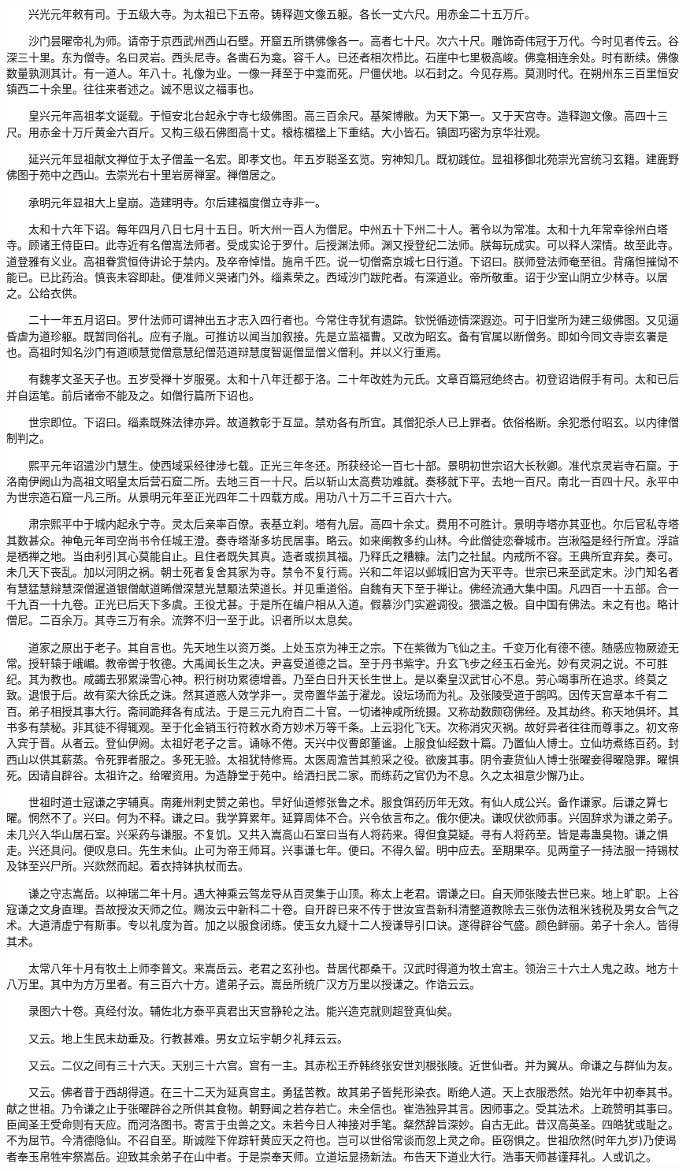 　　兴光元年敕有司。于五级大寺。为太祖已下五帝。铸释迦文像五躯。各长一丈六尺。用赤金二十五万斤。

　　沙门昙曜帝礼为师。请帝于京西武州西山石壁。开窟五所镌佛像各一。高者七十尺。次六十尺。雕饰奇伟冠于万代。今时见者传云。谷深三十里。东为僧寺。名曰灵岩。西头尼寺。各凿石为龛。容千人。已还者相次栉比。石崖中七里极高峻。佛龛相连余处。时有断续。佛像数量孰测其计。有一道人。年八十。礼像为业。一像一拜至于中龛而死。尸僵伏地。以石封之。今见存焉。莫测时代。在朔州东三百里恒安镇西二十余里。往往来者述之。诚不思议之福事也。

　　皇兴元年高祖孝文诞载。于恒安北台起永宁寺七级佛图。高三百余尺。基架博敝。为天下第一。又于天宫寺。造释迦文像。高四十三尺。用赤金十万斤黄金六百斤。又构三级石佛图高十丈。榱栋楣楹上下重结。大小皆石。镇固巧密为京华壮观。

　　延兴元年显祖献文禅位于太子僧盖一名宏。即孝文也。年五岁聪圣玄览。穷神知几。既初践位。显祖移御北苑崇光宫统习玄籍。建鹿野佛图于苑中之西山。去崇光右十里岩房禅室。禅僧居之。

　　承明元年显祖大上皇崩。造建明寺。尔后建福度僧立寺非一。

　　太和十六年下诏。每年四月八日七月十五日。听大州一百人为僧尼。中州五十下州二十人。著令以为常准。太和十九年常幸徐州白塔寺。顾诸王侍臣曰。此寺近有名僧嵩法师者。受成实论于罗什。后授渊法师。渊又授登纪二法师。朕每玩成实。可以释人深情。故至此寺。道登雅有义业。高祖眷赏恒侍讲论于禁内。及卒帝悼惜。施帛千匹。说一切僧斋京城七日行道。下诏曰。朕师登法师奄至徂。背痛怛摧恸不能已。已比药治。慎丧未容即赴。便准师义哭诸门外。缁素荣之。西域沙门跋陀者。有深道业。帝所敬重。诏于少室山阴立少林寺。以居之。公给衣供。

　　二十一年五月诏曰。罗什法师可谓神出五才志入四行者也。今常住寺犹有遗踪。钦悦循迹情深遐迩。可于旧堂所为建三级佛图。又见逼昏虐为道珍躯。既暂同俗礼。应有子胤。可推访以闻当加叙接。先是立监福曹。又改为昭玄。备有官属以断僧务。即如今同文寺崇玄署是也。高祖时知名沙门有道顺慧觉僧意慧纪僧范道辩慧度智诞僧显僧义僧利。并以义行重焉。

　　有魏孝文圣天子也。五岁受禅十岁服冕。太和十八年迁都于洛。二十年改姓为元氏。文章百篇冠绝终古。初登诏诰假手有司。太和已后并自运笔。前后诸帝不能及之。如僧行篇所下诏也。

　　世宗即位。下诏曰。缁素既殊法律亦异。故道教彰于互显。禁劝各有所宜。其僧犯杀人已上罪者。依俗格断。余犯悉付昭玄。以内律僧制判之。

　　熙平元年诏遣沙门慧生。使西域采经律涉七载。正光三年冬还。所获经论一百七十部。景明初世宗诏大长秋卿。准代京灵岩寺石窟。于洛南伊阙山为高祖文昭皇太后营石窟二所。去地三百一十尺。后以斩山太高费功难就。奏移就下平。去地一百尺。南北一百四十尺。永平中为世宗造石窟一凡三所。从景明元年至正光四年二十四载方成。用功八十万二千三百六十六。

　　肃宗熙平中于城内起永宁寺。灵太后亲率百僚。表基立刹。塔有九层。高四十余丈。费用不可胜计。景明寺塔亦其亚也。尔后官私寺塔其数甚众。神龟元年司空尚书令任城王澄。奏寺塔渐多坊民居事。略云。如来阐教多约山林。今此僧徒恋眷城市。岂湫隘是经行所宜。浮諠是栖禅之地。当由利引其心莫能自止。且住者既失其真。造者或损其福。乃释氏之糟糠。法门之社鼠。内戒所不容。王典所宜弃矣。奏可。未几天下丧乱。加以河阴之祸。朝士死者复舍其家为寺。禁令不复行焉。兴和二年诏以邺城旧宫为天平寺。世宗已来至武定末。沙门知名者有慧猛慧辩慧深僧暹道银僧献道睎僧深慧光慧颙法荣道长。并见重道俗。自魏有天下至于禅让。佛经流通大集中国。凡四百一十五部。合一千九百一十九卷。正光已后天下多虞。王役尤甚。于是所在编户相从入道。假慕沙门实避调役。猥滥之极。自中国有佛法。未之有也。略计僧尼。二百余万。其寺三万有余。流弊不归一至于此。识者所以太息矣。

　　道家之原出于老子。其自言也。先天地生以资万类。上处玉京为神王之宗。下在紫微为飞仙之主。千变万化有德不德。随感应物厥迹无常。授轩辕于峨嵋。教帝喾于牧德。大禹闻长生之决。尹喜受道德之旨。至于丹书紫字。升玄飞步之经玉石金光。妙有灵洞之说。不可胜纪。其为教也。咸蠲去邪累澡雪心神。积行树功累德增善。乃至白日升天长生世上。是以秦皇汉武甘心不息。劳心竭事所在追求。终莫之致。退恨于后。故有栾大徐氏之诛。然其道惑人效学非一。灵帝置华盖于濯龙。设坛场而为礼。及张陵受道于鹄鸣。因传天宫章本千有二百。弟子相授其事大行。斋祠跪拜各有成法。于是三元九府百二十官。一切诸神咸所统摄。又称劫数颇窃佛经。及其劫终。称天地俱坏。其书多有禁秘。非其徒不得辄观。至于化金销玉行符敕水奇方妙术万等千条。上云羽化飞天。次称消灾灭祸。故好异者往往而尊事之。初文帝入宾于晋。从者云。登仙伊阙。太祖好老子之言。诵咏不倦。天兴中仪曹郎董谧。上服食仙经数十篇。乃置仙人博士。立仙坊煮练百药。封西山以供其薪蒸。令死罪者服之。多死无验。太祖犹特修焉。太医周澹苦其煎采之役。欲废其事。阴令妻货仙人博士张曜妾得曜隐罪。曜惧死。因请自辟谷。太祖许之。给曜资用。为造静堂于苑中。给洒扫民二家。而练药之官仍为不息。久之太祖意少懈乃止。

　　世祖时道士寇谦之字辅真。南雍州刺史赞之弟也。早好仙道修张鲁之术。服食饵药历年无效。有仙人成公兴。备作谦家。后谦之算七曜。惘然不了。兴曰。何为不释。谦之曰。我学算累年。延算周体不合。兴令依言布之。俄尔便决。谦叹伏欲师事。兴固辞求为谦之弟子。未几兴入华山居石室。兴采药与谦服。不复饥。又共入嵩高山石室曰当有人将药来。得但食莫疑。寻有人将药至。皆是毒蛊臭物。谦之惧走。兴还具问。便叹息曰。先生未仙。止可为帝王师耳。兴事谦七年。便曰。不得久留。明中应去。至期果卒。见两童子一持法服一持锡杖及钵至兴尸所。兴欻然而起。着衣持钵执杖而去。

　　谦之守志嵩岳。以神瑞二年十月。遇大神乘云驾龙导从百灵集于山顶。称太上老君。谓谦之曰。自天师张陵去世已来。地上旷职。上谷寇谦之文身直理。吾故授汝天师之位。赐汝云中新科二十卷。自开辟已来不传于世汝宣吾新科清整道教除去三张伪法租米钱税及男女合气之术。大道清虚宁有斯事。专以礼度为首。加之以服食闭练。使玉女九疑十二人授谦导引口诀。遂得辟谷气盛。颜色鲜丽。弟子十余人。皆得其术。

　　太常八年十月有牧土上师李普文。来嵩岳云。老君之玄孙也。昔居代郡桑干。汉武时得道为牧土宫主。领治三十六土人鬼之政。地方十八万里。其中为方万里者。有三百六十方。遣弟子云。嵩岳所统广汉方万里以授谦之。作诰云云。

　　录图六十卷。真经付汝。辅佐北方泰平真君出天宫静轮之法。能兴造克就则超登真仙矣。

　　又云。地上生民末劫垂及。行教甚难。男女立坛宇朝夕礼拜云云。

　　又云。二仪之间有三十六天。天别三十六宫。宫有一主。其赤松王乔韩终张安世刘根张陵。近世仙者。并为翼从。命谦之与群仙为友。

　　又云。佛者昔于西胡得道。在三十二天为延真宫主。勇猛苦教。故其弟子皆髡形染衣。断绝人道。天上衣服悉然。始光年中初奉其书。献之世祖。乃令谦之止于张曜辟谷之所供其食物。朝野闻之若存若亡。未全信也。崔浩独异其言。因师事之。受其法术。上疏赞明其事曰。臣闻圣王受命则有天应。而河洛图书。寄言于虫兽之文。未若今日人神接对手笔。粲然辞旨深妙。自古无此。昔汉高英圣。四皓犹或耻之。不为屈节。今清德隐仙。不召自至。斯诚陛下侔踪轩黄应天之符也。岂可以世俗常谈而忽上灵之命。臣窃惧之。世祖欣然(时年九岁)乃使谒者奉玉帛牲牢祭嵩岳。迎致其余弟子在山中者。于是崇奉天师。立道坛显扬新法。布告天下道业大行。浩事天师甚谨拜礼。人或讥之。
